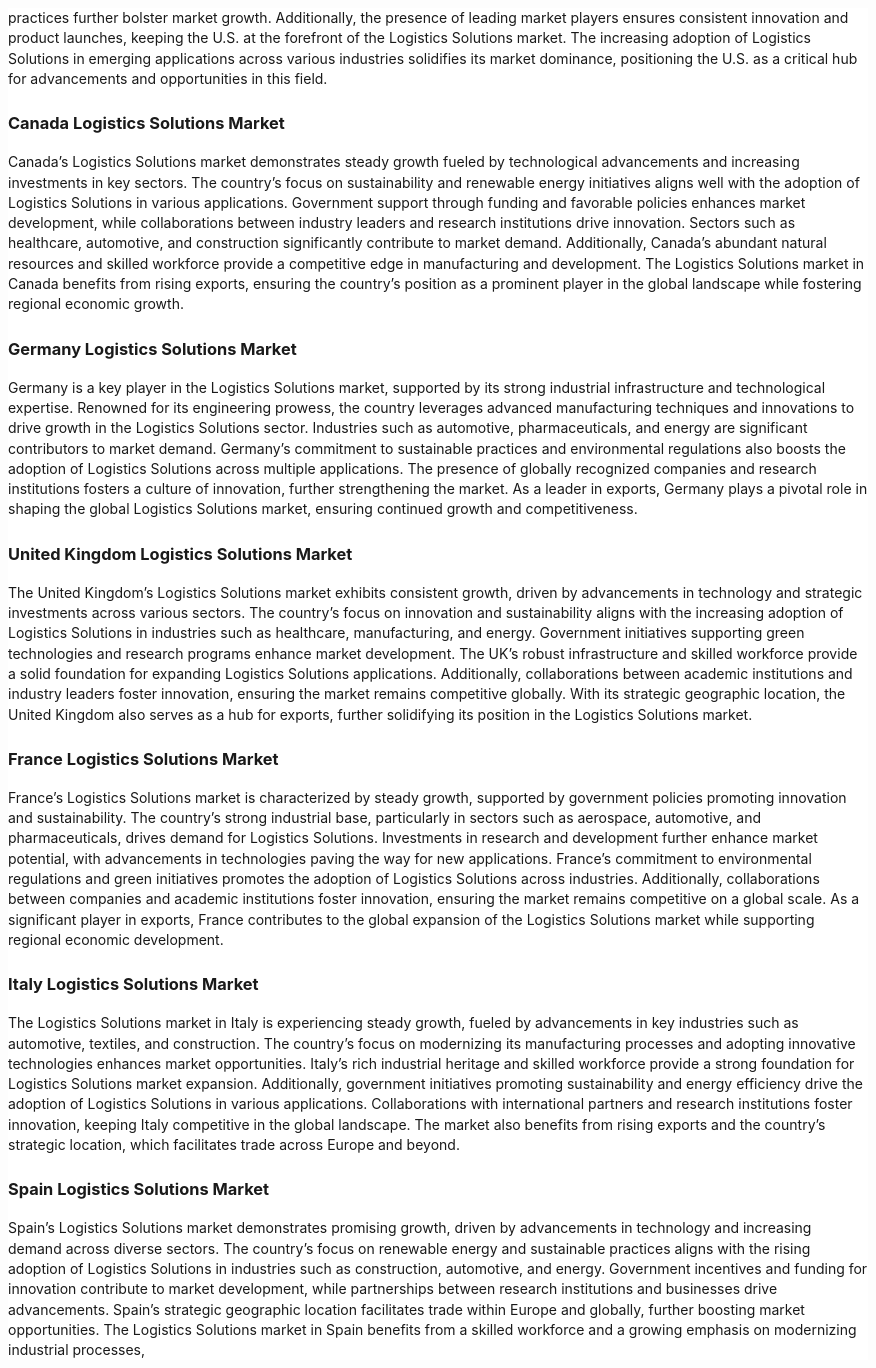 practices further bolster market growth. Additionally, the presence of leading market players ensures consistent innovation and product launches, keeping the U.S. at the forefront of the Logistics Solutions market. The increasing adoption of Logistics Solutions in emerging applications across various industries solidifies its market dominance, positioning the U.S. as a critical hub for advancements and opportunities in this field.</p><h3>Canada Logistics Solutions Market</h3><p>Canada&rsquo;s Logistics Solutions market demonstrates steady growth fueled by technological advancements and increasing investments in key sectors. The country&rsquo;s focus on sustainability and renewable energy initiatives aligns well with the adoption of Logistics Solutions in various applications. Government support through funding and favorable policies enhances market development, while collaborations between industry leaders and research institutions drive innovation. Sectors such as healthcare, automotive, and construction significantly contribute to market demand. Additionally, Canada&rsquo;s abundant natural resources and skilled workforce provide a competitive edge in manufacturing and development. The Logistics Solutions market in Canada benefits from rising exports, ensuring the country&rsquo;s position as a prominent player in the global landscape while fostering regional economic growth.</p><h3>Germany Logistics Solutions Market</h3><p>Germany is a key player in the Logistics Solutions market, supported by its strong industrial infrastructure and technological expertise. Renowned for its engineering prowess, the country leverages advanced manufacturing techniques and innovations to drive growth in the Logistics Solutions sector. Industries such as automotive, pharmaceuticals, and energy are significant contributors to market demand. Germany&rsquo;s commitment to sustainable practices and environmental regulations also boosts the adoption of Logistics Solutions across multiple applications. The presence of globally recognized companies and research institutions fosters a culture of innovation, further strengthening the market. As a leader in exports, Germany plays a pivotal role in shaping the global Logistics Solutions market, ensuring continued growth and competitiveness.</p><h3>United Kingdom Logistics Solutions Market</h3><p>The United Kingdom&rsquo;s Logistics Solutions market exhibits consistent growth, driven by advancements in technology and strategic investments across various sectors. The country&rsquo;s focus on innovation and sustainability aligns with the increasing adoption of Logistics Solutions in industries such as healthcare, manufacturing, and energy. Government initiatives supporting green technologies and research programs enhance market development. The UK&rsquo;s robust infrastructure and skilled workforce provide a solid foundation for expanding Logistics Solutions applications. Additionally, collaborations between academic institutions and industry leaders foster innovation, ensuring the market remains competitive globally. With its strategic geographic location, the United Kingdom also serves as a hub for exports, further solidifying its position in the Logistics Solutions market.</p><h3>France Logistics Solutions Market</h3><p>France&rsquo;s Logistics Solutions market is characterized by steady growth, supported by government policies promoting innovation and sustainability. The country&rsquo;s strong industrial base, particularly in sectors such as aerospace, automotive, and pharmaceuticals, drives demand for Logistics Solutions. Investments in research and development further enhance market potential, with advancements in technologies paving the way for new applications. France&rsquo;s commitment to environmental regulations and green initiatives promotes the adoption of Logistics Solutions across industries. Additionally, collaborations between companies and academic institutions foster innovation, ensuring the market remains competitive on a global scale. As a significant player in exports, France contributes to the global expansion of the Logistics Solutions market while supporting regional economic development.</p><h3>Italy Logistics Solutions Market</h3><p>The Logistics Solutions market in Italy is experiencing steady growth, fueled by advancements in key industries such as automotive, textiles, and construction. The country&rsquo;s focus on modernizing its manufacturing processes and adopting innovative technologies enhances market opportunities. Italy&rsquo;s rich industrial heritage and skilled workforce provide a strong foundation for Logistics Solutions market expansion. Additionally, government initiatives promoting sustainability and energy efficiency drive the adoption of Logistics Solutions in various applications. Collaborations with international partners and research institutions foster innovation, keeping Italy competitive in the global landscape. The market also benefits from rising exports and the country&rsquo;s strategic location, which facilitates trade across Europe and beyond.</p><h3>Spain Logistics Solutions Market</h3><p>Spain&rsquo;s Logistics Solutions market demonstrates promising growth, driven by advancements in technology and increasing demand across diverse sectors. The country&rsquo;s focus on renewable energy and sustainable practices aligns with the rising adoption of Logistics Solutions in industries such as construction, automotive, and energy. Government incentives and funding for innovation contribute to market development, while partnerships between research institutions and businesses drive advancements. Spain&rsquo;s strategic geographic location facilitates trade within Europe and globally, further boosting market opportunities. The Logistics Solutions market in Spain benefits from a skilled workforce and a growing emphasis on modernizing industrial processes,